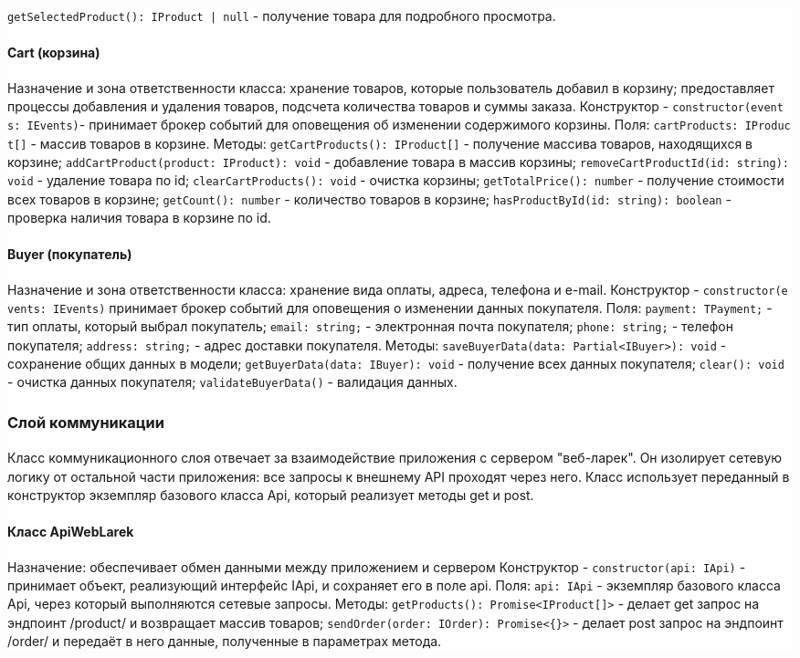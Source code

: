 `getSelectedProduct(): IProduct | null` - получение товара для подробного просмотра.

#### Cart (корзина)
Назначение и зона ответственности класса: хранение товаров, которые пользователь добавил в корзину; предоставляет процессы добавления и удаления товаров, подсчета количества товаров и суммы заказа.
Конструктор - `constructor(events: IEvents)`- принимает брокер событий для оповещения об изменении содержимого корзины.
Поля:
`cartProducts: IProduct[]` - массив товаров в корзине.
Методы:
`getCartProducts(): IProduct[]` - получение массива товаров, находящихся в корзине; 
`addCartProduct(product: IProduct): void` - добавление товара в массив корзины; 
`removeCartProductId(id: string): void` - удаление товара по id; 
`clearCartProducts(): void` - очистка корзины; 
`getTotalPrice(): number` - получение стоимости всех товаров в корзине; 
`getCount(): number` - количество товаров в корзине; 
`hasProductById(id: string): boolean` - проверка наличия товара в корзине по id.

#### Buyer (покупатель)
Назначение и зона ответственности класса: хранение вида оплаты, адреса, телефона и e-mail.
Конструктор - `constructor(events: IEvents)` принимает брокер событий для оповещения о изменении данных покупателя. 
Поля:
`payment: TPayment;` - тип оплаты, который выбрал покупатель; 
`email: string;` - электронная почта покупателя; 
`phone: string;` - телефон покупателя; 
`address: string;` - адрес доставки покупателя.
Методы:
`saveBuyerData(data: Partial<IBuyer>): void` - сохранение общих данных в модели; 
`getBuyerData(data: IBuyer): void` - получение всех данных покупателя; 
`clear(): void` - очистка данных покупателя;
`validateBuyerData()` - валидация данных.

### Слой коммуникации
Класс коммуникационного слоя отвечает за взаимодействие приложения с сервером "веб-ларек".
Он изолирует сетевую логику от остальной части приложения: все запросы к внешнему API проходят через него.
Класс использует переданный в конструктор экземпляр базового класса Api, который реализует методы get и post.

#### Класс ApiWebLarek
Назначение: обеспечивает обмен данными между приложением и сервером
Конструктор - `constructor(api: IApi)` - принимает объект, реализующий интерфейс IApi, и сохраняет его в поле api.
Поля:
`api: IApi` - экземпляр базового класса Api, через который выполняются сетевые запросы.
Методы:
`getProducts(): Promise<IProduct[]>` - делает get запрос на эндпоинт /product/ и возвращает массив товаров;
`sendOrder(order: IOrder): Promise<{}>` - делает post запрос на эндпоинт /order/ и передаёт в него данные, полученные в параметрах метода.
